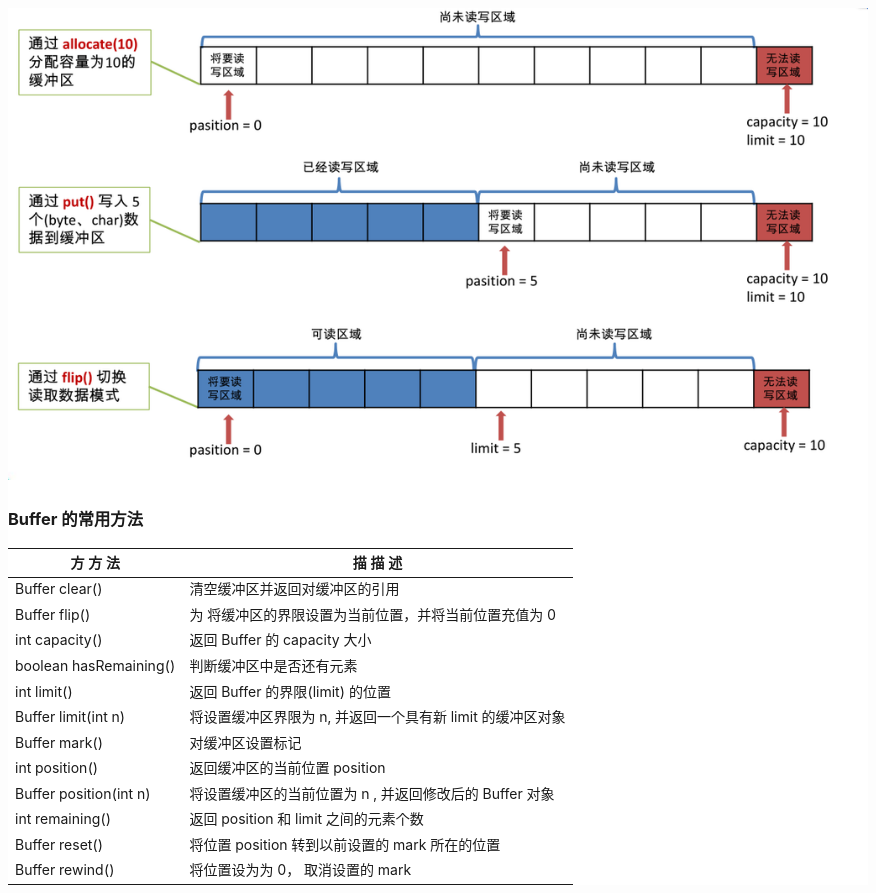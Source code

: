 ![image-20210706001550818](assets/image-20210706001550818.png)

### Buffer 的常用方法

| 方 方 法               | 描 描 述                                                  |
| ---------------------- | --------------------------------------------------------- |
| Buffer clear()         | 清空缓冲区并返回对缓冲区的引用                            |
| Buffer flip()          | 为 将缓冲区的界限设置为当前位置，并将当前位置充值为 0     |
| int capacity()         | 返回 Buffer 的 capacity 大小                              |
| boolean hasRemaining() | 判断缓冲区中是否还有元素                                  |
| int limit()            | 返回 Buffer 的界限(limit) 的位置                          |
| Buffer limit(int n)    | 将设置缓冲区界限为 n, 并返回一个具有新 limit 的缓冲区对象 |
| Buffer mark()          | 对缓冲区设置标记                                          |
| int position()         | 返回缓冲区的当前位置 position                             |
| Buffer position(int n) | 将设置缓冲区的当前位置为 n , 并返回修改后的 Buffer 对象   |
| int remaining()        | 返回 position 和 limit 之间的元素个数                     |
| Buffer reset()         | 将位置 position 转到以前设置的 mark 所在的位置            |
| Buffer rewind()        | 将位置设为为 0， 取消设置的 mark                          |
